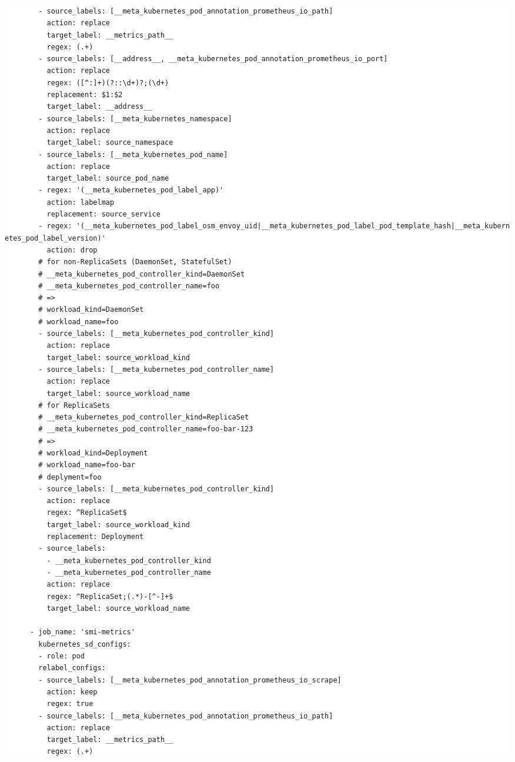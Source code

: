 ```
        - source_labels: [__meta_kubernetes_pod_annotation_prometheus_io_path]
          action: replace
          target_label: __metrics_path__
          regex: (.+)
        - source_labels: [__address__, __meta_kubernetes_pod_annotation_prometheus_io_port]
          action: replace
          regex: ([^:]+)(?::\d+)?;(\d+)
          replacement: $1:$2
          target_label: __address__
        - source_labels: [__meta_kubernetes_namespace]
          action: replace
          target_label: source_namespace
        - source_labels: [__meta_kubernetes_pod_name]
          action: replace
          target_label: source_pod_name
        - regex: '(__meta_kubernetes_pod_label_app)'
          action: labelmap
          replacement: source_service
        - regex: '(__meta_kubernetes_pod_label_osm_envoy_uid|__meta_kubernetes_pod_label_pod_template_hash|__meta_kubernetes_pod_label_version)'
          action: drop
        # for non-ReplicaSets (DaemonSet, StatefulSet)
        # __meta_kubernetes_pod_controller_kind=DaemonSet
        # __meta_kubernetes_pod_controller_name=foo
        # =>
        # workload_kind=DaemonSet
        # workload_name=foo
        - source_labels: [__meta_kubernetes_pod_controller_kind]
          action: replace
          target_label: source_workload_kind
        - source_labels: [__meta_kubernetes_pod_controller_name]
          action: replace
          target_label: source_workload_name
        # for ReplicaSets
        # __meta_kubernetes_pod_controller_kind=ReplicaSet
        # __meta_kubernetes_pod_controller_name=foo-bar-123
        # =>
        # workload_kind=Deployment
        # workload_name=foo-bar
        # deplyment=foo
        - source_labels: [__meta_kubernetes_pod_controller_kind]
          action: replace
          regex: ^ReplicaSet$
          target_label: source_workload_kind
          replacement: Deployment
        - source_labels:
          - __meta_kubernetes_pod_controller_kind
          - __meta_kubernetes_pod_controller_name
          action: replace
          regex: ^ReplicaSet;(.*)-[^-]+$
          target_label: source_workload_name

      - job_name: 'smi-metrics'
        kubernetes_sd_configs:
        - role: pod
        relabel_configs:
        - source_labels: [__meta_kubernetes_pod_annotation_prometheus_io_scrape]
          action: keep
          regex: true
        - source_labels: [__meta_kubernetes_pod_annotation_prometheus_io_path]
          action: replace
          target_label: __metrics_path__
          regex: (.+)
```